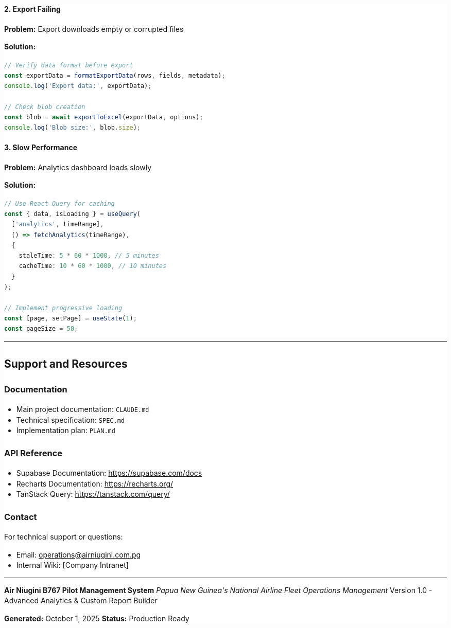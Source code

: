 #### 2. **Export Failing**

**Problem:** Export downloads empty or corrupted files

**Solution:**
```typescript
// Verify data format before export
const exportData = formatExportData(rows, fields, metadata);
console.log('Export data:', exportData);

// Check blob creation
const blob = await exportToExcel(exportData, options);
console.log('Blob size:', blob.size);
```

#### 3. **Slow Performance**

**Problem:** Analytics dashboard loads slowly

**Solution:**
```typescript
// Use React Query for caching
const { data, isLoading } = useQuery(
  ['analytics', timeRange],
  () => fetchAnalytics(timeRange),
  {
    staleTime: 5 * 60 * 1000, // 5 minutes
    cacheTime: 10 * 60 * 1000, // 10 minutes
  }
);

// Implement progressive loading
const [page, setPage] = useState(1);
const pageSize = 50;
```

---

## Support and Resources

### Documentation
- Main project documentation: `CLAUDE.md`
- Technical specification: `SPEC.md`
- Implementation plan: `PLAN.md`

### API Reference
- Supabase Documentation: https://supabase.com/docs
- Recharts Documentation: https://recharts.org/
- TanStack Query: https://tanstack.com/query/

### Contact
For technical support or questions:
- Email: operations@airniugini.com.pg
- Internal Wiki: [Company Intranet]

---

**Air Niugini B767 Pilot Management System**
*Papua New Guinea's National Airline Fleet Operations Management*
Version 1.0 - Advanced Analytics & Custom Report Builder

**Generated:** October 1, 2025
**Status:** Production Ready
